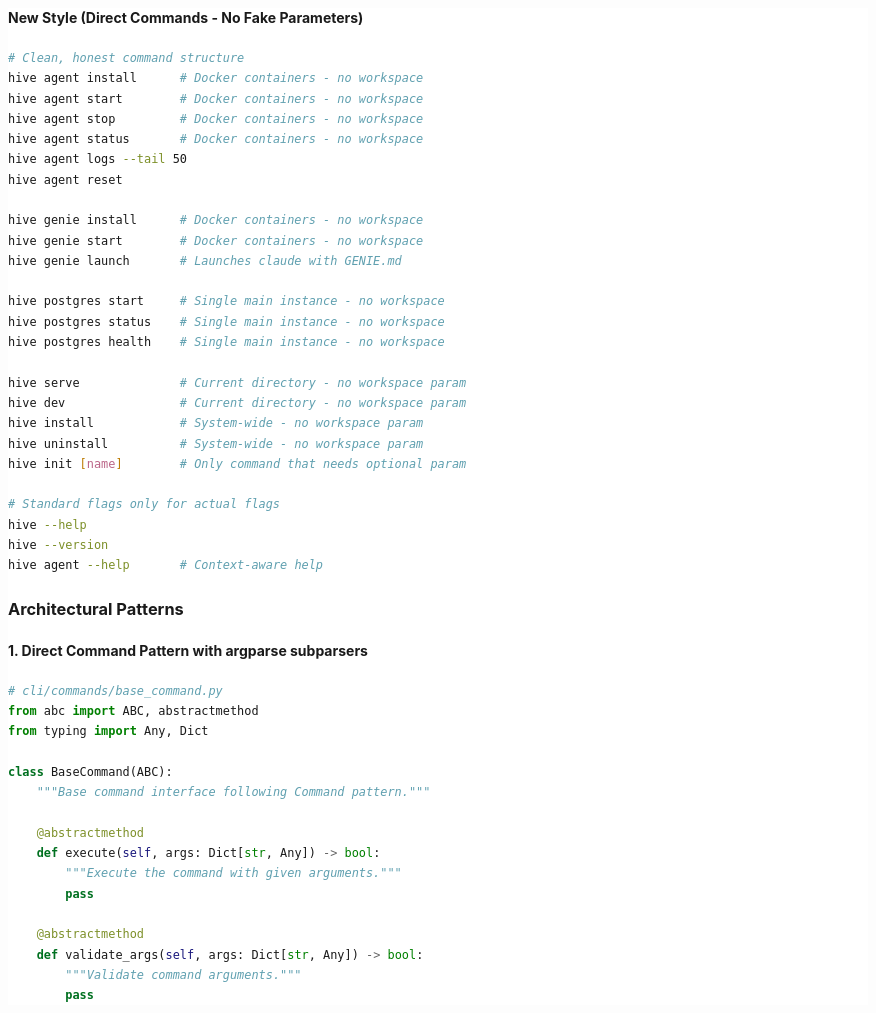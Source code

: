 #### New Style (Direct Commands - No Fake Parameters)
```bash
# Clean, honest command structure
hive agent install      # Docker containers - no workspace
hive agent start        # Docker containers - no workspace
hive agent stop         # Docker containers - no workspace
hive agent status       # Docker containers - no workspace
hive agent logs --tail 50
hive agent reset

hive genie install      # Docker containers - no workspace
hive genie start        # Docker containers - no workspace
hive genie launch       # Launches claude with GENIE.md

hive postgres start     # Single main instance - no workspace
hive postgres status    # Single main instance - no workspace
hive postgres health    # Single main instance - no workspace

hive serve              # Current directory - no workspace param
hive dev                # Current directory - no workspace param
hive install            # System-wide - no workspace param
hive uninstall          # System-wide - no workspace param
hive init [name]        # Only command that needs optional param

# Standard flags only for actual flags
hive --help
hive --version
hive agent --help       # Context-aware help
```

### Architectural Patterns

#### 1. Direct Command Pattern with argparse subparsers
```python
# cli/commands/base_command.py
from abc import ABC, abstractmethod
from typing import Any, Dict

class BaseCommand(ABC):
    """Base command interface following Command pattern."""
    
    @abstractmethod
    def execute(self, args: Dict[str, Any]) -> bool:
        """Execute the command with given arguments."""
        pass
    
    @abstractmethod
    def validate_args(self, args: Dict[str, Any]) -> bool:
        """Validate command arguments."""
        pass
```
